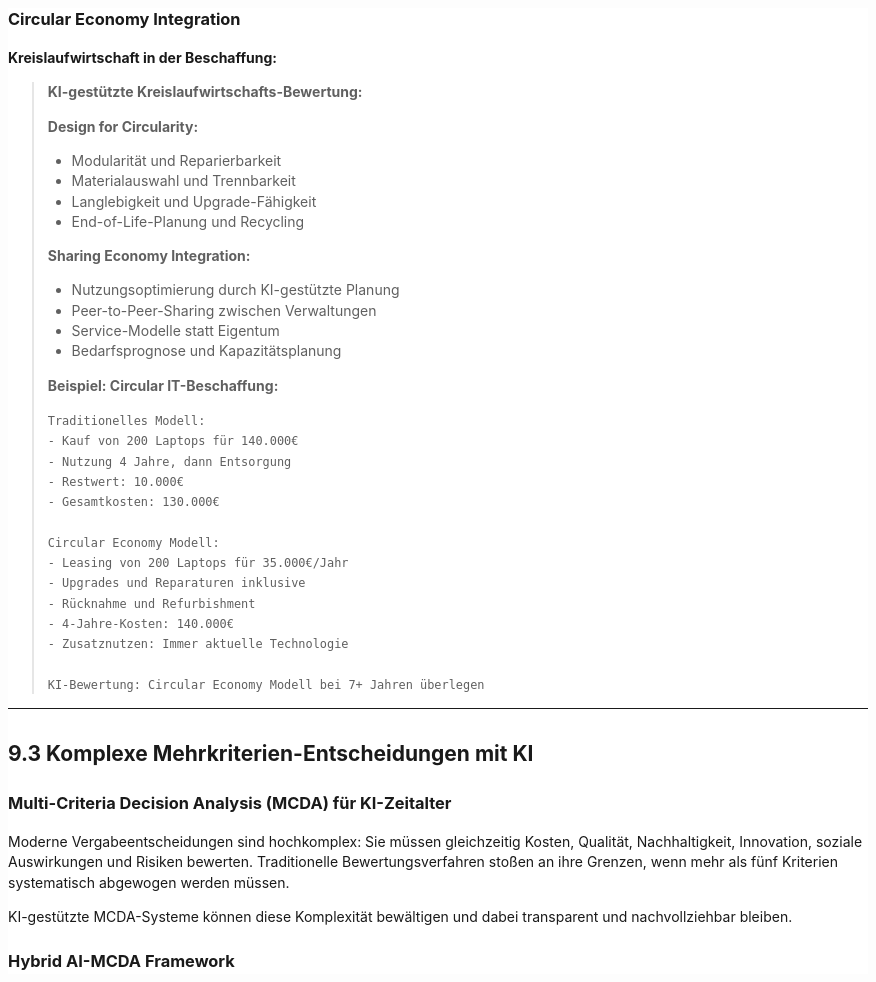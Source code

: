 ### **Circular Economy Integration**

**Kreislaufwirtschaft in der Beschaffung:**

> **KI-gestützte Kreislaufwirtschafts-Bewertung:**
> 
> **Design for Circularity:**
> - Modularität und Reparierbarkeit
> - Materialauswahl und Trennbarkeit
> - Langlebigkeit und Upgrade-Fähigkeit
> - End-of-Life-Planung und Recycling
> 
> **Sharing Economy Integration:**
> - Nutzungsoptimierung durch KI-gestützte Planung
> - Peer-to-Peer-Sharing zwischen Verwaltungen
> - Service-Modelle statt Eigentum
> - Bedarfsprognose und Kapazitätsplanung
> 
> **Beispiel: Circular IT-Beschaffung:**
> ```
> Traditionelles Modell:
> - Kauf von 200 Laptops für 140.000€
> - Nutzung 4 Jahre, dann Entsorgung
> - Restwert: 10.000€
> - Gesamtkosten: 130.000€
> 
> Circular Economy Modell:
> - Leasing von 200 Laptops für 35.000€/Jahr
> - Upgrades und Reparaturen inklusive
> - Rücknahme und Refurbishment
> - 4-Jahre-Kosten: 140.000€
> - Zusatznutzen: Immer aktuelle Technologie
> 
> KI-Bewertung: Circular Economy Modell bei 7+ Jahren überlegen
> ```

---

## **9.3 Komplexe Mehrkriterien-Entscheidungen mit KI**

### **Multi-Criteria Decision Analysis (MCDA) für KI-Zeitalter**

Moderne Vergabeentscheidungen sind hochkomplex: Sie müssen gleichzeitig Kosten, Qualität, Nachhaltigkeit, Innovation, soziale Auswirkungen und Risiken bewerten. Traditionelle Bewertungsverfahren stoßen an ihre Grenzen, wenn mehr als fünf Kriterien systematisch abgewogen werden müssen.

KI-gestützte MCDA-Systeme können diese Komplexität bewältigen und dabei transparent und nachvollziehbar bleiben.

### **Hybrid AI-MCDA Framework**
